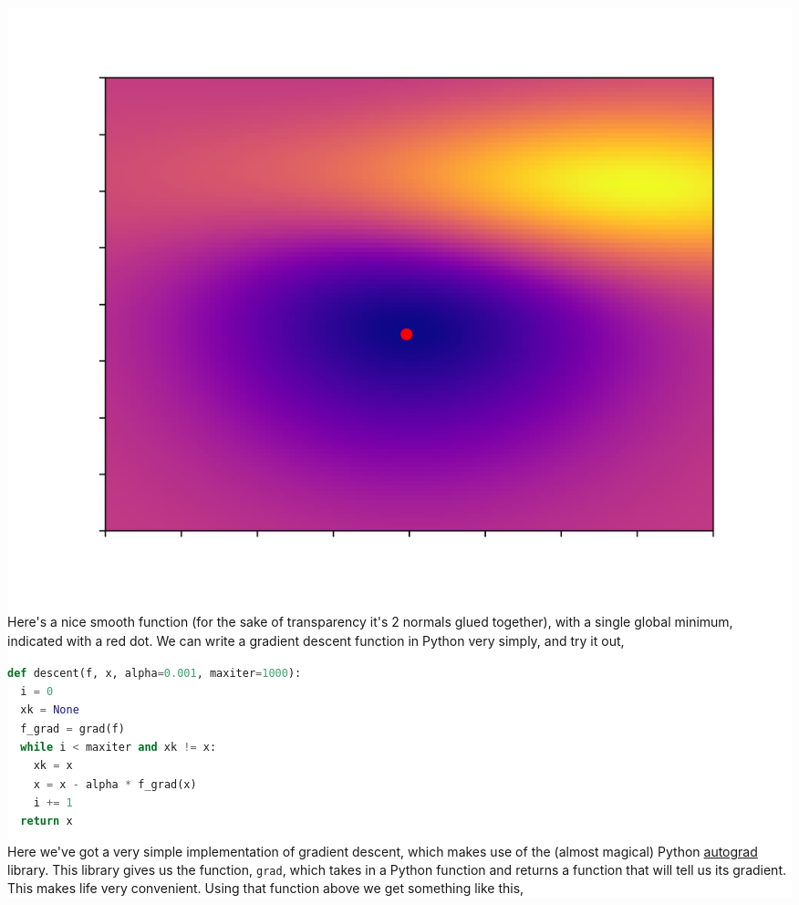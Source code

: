 ![surface](/images/grad/surface.png)

Here's a nice smooth function (for the sake of transparency it's 2 normals glued together), with a single global minimum, indicated with a red dot. We can write a gradient descent function in Python very simply, and try it out,

```python
def descent(f, x, alpha=0.001, maxiter=1000):
  i = 0
  xk = None
  f_grad = grad(f)
  while i < maxiter and xk != x:
    xk = x
    x = x - alpha * f_grad(x)
    i += 1
  return x
```

Here we've got a very simple implementation of gradient descent, which makes use of the (almost magical) Python [autograd](https://github.com/HIPS/autograd) library. This library gives us the function, ```grad```, which takes in a Python function and returns a function that will tell us its gradient. This makes life very convenient. Using that function above we get something like this,
